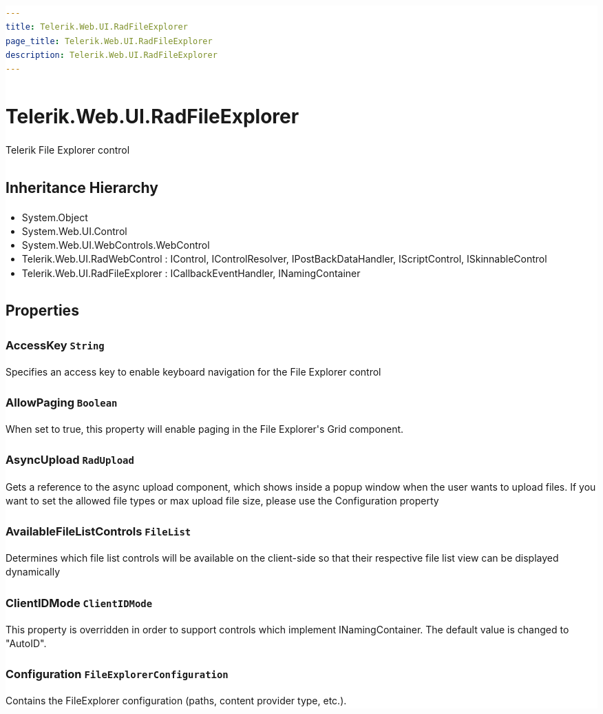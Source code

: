 ```yaml
---
title: Telerik.Web.UI.RadFileExplorer
page_title: Telerik.Web.UI.RadFileExplorer
description: Telerik.Web.UI.RadFileExplorer
---
```


# Telerik.Web.UI.RadFileExplorer

Telerik File Explorer control

## Inheritance Hierarchy

* System.Object
* System.Web.UI.Control
* System.Web.UI.WebControls.WebControl
* Telerik.Web.UI.RadWebControl : IControl, IControlResolver, IPostBackDataHandler, IScriptControl, ISkinnableControl
* Telerik.Web.UI.RadFileExplorer : ICallbackEventHandler, INamingContainer

## Properties

###  AccessKey `String`

Specifies an access key to enable keyboard navigation for the File Explorer control

###  AllowPaging `Boolean`

When set to true, this property will enable paging in the File Explorer's Grid component.

###  AsyncUpload `RadUpload`

Gets a reference to the async upload component, which shows inside a popup window when the user wants to upload files.
            If you want to set the allowed file types or max upload file size, please use the Configuration property

###  AvailableFileListControls `FileList`

Determines which file list controls will be available on the client-side so that their respective file list view can be displayed dynamically

###  ClientIDMode `ClientIDMode`

This property is overridden in order to support controls which implement INamingContainer.
            The default value is changed to "AutoID".

###  Configuration `FileExplorerConfiguration`

Contains the FileExplorer configuration (paths, content provider type, etc.).
